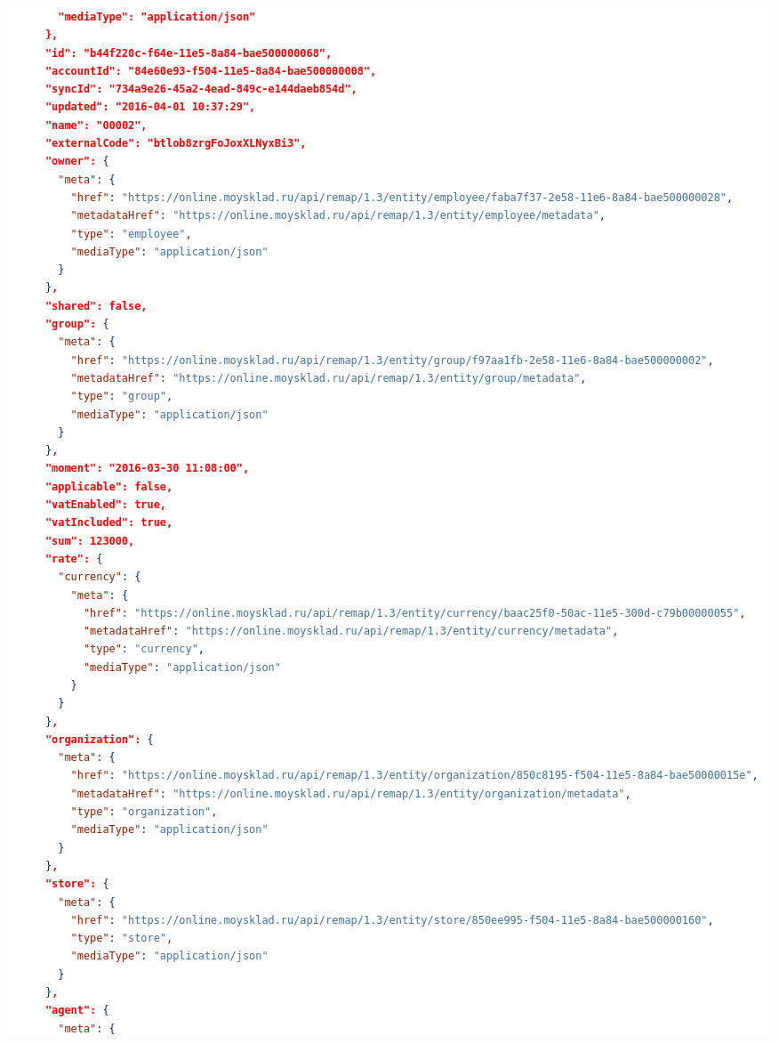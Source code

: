 ```json
        "mediaType": "application/json"
      },
      "id": "b44f220c-f64e-11e5-8a84-bae500000068",
      "accountId": "84e60e93-f504-11e5-8a84-bae500000008",
      "syncId": "734a9e26-45a2-4ead-849c-e144daeb854d",
      "updated": "2016-04-01 10:37:29",
      "name": "00002",
      "externalCode": "btlob8zrgFoJoxXLNyxBi3",
      "owner": {
        "meta": {
          "href": "https://online.moysklad.ru/api/remap/1.3/entity/employee/faba7f37-2e58-11e6-8a84-bae500000028",
          "metadataHref": "https://online.moysklad.ru/api/remap/1.3/entity/employee/metadata",
          "type": "employee",
          "mediaType": "application/json"
        }
      },
      "shared": false,
      "group": {
        "meta": {
          "href": "https://online.moysklad.ru/api/remap/1.3/entity/group/f97aa1fb-2e58-11e6-8a84-bae500000002",
          "metadataHref": "https://online.moysklad.ru/api/remap/1.3/entity/group/metadata",
          "type": "group",
          "mediaType": "application/json"
        }
      },
      "moment": "2016-03-30 11:08:00",
      "applicable": false,
      "vatEnabled": true,
      "vatIncluded": true,
      "sum": 123000,
      "rate": {
        "currency": {
          "meta": {
            "href": "https://online.moysklad.ru/api/remap/1.3/entity/currency/baac25f0-50ac-11e5-300d-c79b00000055",
            "metadataHref": "https://online.moysklad.ru/api/remap/1.3/entity/currency/metadata",
            "type": "currency",
            "mediaType": "application/json"
          }
        }
      },
      "organization": {
        "meta": {
          "href": "https://online.moysklad.ru/api/remap/1.3/entity/organization/850c8195-f504-11e5-8a84-bae50000015e",
          "metadataHref": "https://online.moysklad.ru/api/remap/1.3/entity/organization/metadata",
          "type": "organization",
          "mediaType": "application/json"
        }
      },
      "store": {
        "meta": {
          "href": "https://online.moysklad.ru/api/remap/1.3/entity/store/850ee995-f504-11e5-8a84-bae500000160",
          "type": "store",
          "mediaType": "application/json"
        }
      },
      "agent": {
        "meta": {
```